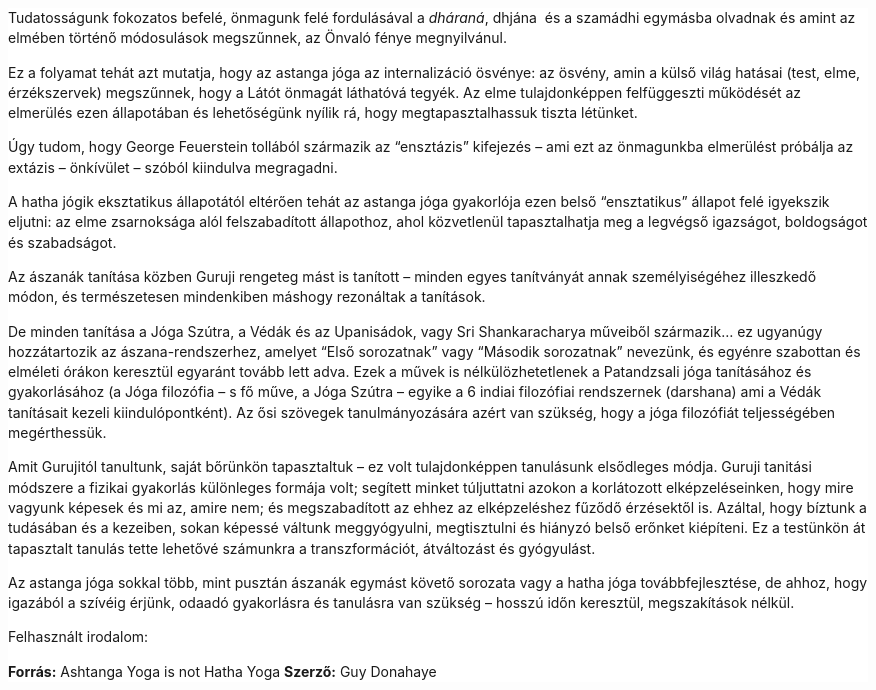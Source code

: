Tudatosságunk fokozatos befelé, önmagunk felé fordulásával a *dháraná*, dhjána  és a szamádhi egymásba olvadnak és amint az elmében történő módosulások megszűnnek, az Önvaló fénye megnyilvánul.

Ez a folyamat tehát azt mutatja, hogy az astanga jóga az internalizáció ösvénye: az ösvény, amin a külső világ hatásai (test, elme, érzékszervek) megszűnnek, hogy a Látót önmagát láthatóvá tegyék. Az elme tulajdonképpen felfüggeszti működését az elmerülés ezen állapotában és lehetőségünk nyílik rá, hogy megtapasztalhassuk tiszta létünket.

Úgy tudom, hogy George Feuerstein tollából származik az “ensztázis” kifejezés – ami ezt az önmagunkba elmerülést próbálja az extázis – önkívület – szóból kiindulva megragadni.

A hatha jógik eksztatikus állapotától eltérően tehát az astanga jóga gyakorlója ezen belső “ensztatikus” állapot felé igyekszik eljutni: az elme zsarnoksága alól felszabadított állapothoz, ahol közvetlenül tapasztalhatja meg a legvégső igazságot, boldogságot és szabadságot.

Az ászanák tanítása közben Guruji rengeteg mást is tanított – minden egyes tanítványát annak személyiségéhez illeszkedő módon, és természetesen mindenkiben máshogy rezonáltak a tanítások.

De minden tanítása a Jóga Szútra, a Védák és az Upanisádok, vagy Sri Shankaracharya műveiből származik… ez ugyanúgy hozzátartozik az ászana-rendszerhez, amelyet “Első sorozatnak” vagy “Második sorozatnak” nevezünk, és egyénre szabottan és elméleti órákon keresztül egyaránt tovább lett adva. Ezek a művek is nélkülözhetetlenek a Patandzsali jóga tanításához és gyakorlásához (a Jóga filozófia – s fő műve, a Jóga Szútra – egyike a 6 indiai filozófiai rendszernek (darshana) ami a Védák tanításait kezeli kiindulópontként). Az ősi szövegek tanulmányozására azért van szükség, hogy a jóga filozófiát teljességében megérthessük.

Amit Gurujitól tanultunk, saját bőrünkön tapasztaltuk – ez volt tulajdonképpen tanulásunk elsődleges módja. Guruji tanitási módszere a fizikai gyakorlás különleges formája volt; segített minket túljuttatni azokon a  korlátozott elképzeléseinken, hogy mire vagyunk képesek és mi az, amire nem; és megszabadított az ehhez az elképzeléshez fűződő érzésektől is. Azáltal, hogy bíztunk a tudásában és a kezeiben, sokan képessé váltunk meggyógyulni, megtisztulni és hiányzó belső erőnket kiépíteni. Ez a testünkön át tapasztalt tanulás tette lehetővé számunkra a transzformációt, átváltozást és gyógyulást.

Az astanga jóga sokkal több, mint pusztán ászanák egymást követő sorozata vagy a hatha jóga továbbfejlesztése, de ahhoz, hogy igazából a szívéig érjünk, odaadó gyakorlásra és tanulásra van szükség – hosszú időn keresztül, megszakítások nélkül. 

Felhasznált irodalom:

[^1]: Ezt a kérdést először nyomtatásban N. Sjoman tette fel a Yoga Tradition of the Mysore Palace c. művében és nemrégiben újra nyomtatásba került Mark Singleton Yoga Body: The Origins of Modern Posture c szövegében
[^2]: The King and the Young Man – Interjú T. Krishnamacharya-val
[^3]: Guruji: a Portrait of Sri K Pattabhi Jois through the Eyes of his Students
[^4]: The Yoga of T Krisnamacharya – TKV Desikachar
[^5]: Gaiam Life website

**Forrás:** Ashtanga Yoga is not Hatha Yoga
**Szerző:** Guy Donahaye